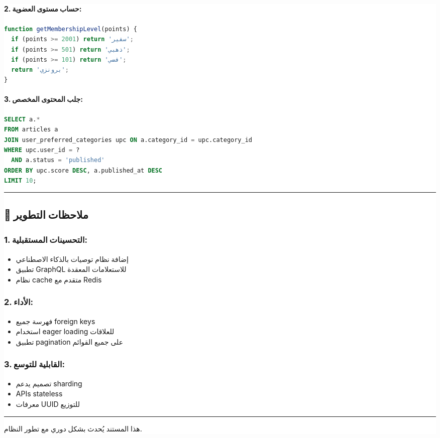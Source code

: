 #### 2. حساب مستوى العضوية:
```javascript
function getMembershipLevel(points) {
  if (points >= 2001) return 'سفير';
  if (points >= 501) return 'ذهبي';
  if (points >= 101) return 'فضي';
  return 'برونزي';
}
```

#### 3. جلب المحتوى المخصص:
```sql
SELECT a.* 
FROM articles a
JOIN user_preferred_categories upc ON a.category_id = upc.category_id
WHERE upc.user_id = ?
  AND a.status = 'published'
ORDER BY upc.score DESC, a.published_at DESC
LIMIT 10;
```

---

## 📝 ملاحظات التطوير

### 1. التحسينات المستقبلية:
- إضافة نظام توصيات بالذكاء الاصطناعي
- تطبيق GraphQL للاستعلامات المعقدة
- نظام cache متقدم مع Redis

### 2. الأداء:
- فهرسة جميع foreign keys
- استخدام eager loading للعلاقات
- تطبيق pagination على جميع القوائم

### 3. القابلية للتوسع:
- تصميم يدعم sharding
- APIs stateless
- معرفات UUID للتوزيع

---

هذا المستند يُحدث بشكل دوري مع تطور النظام. 